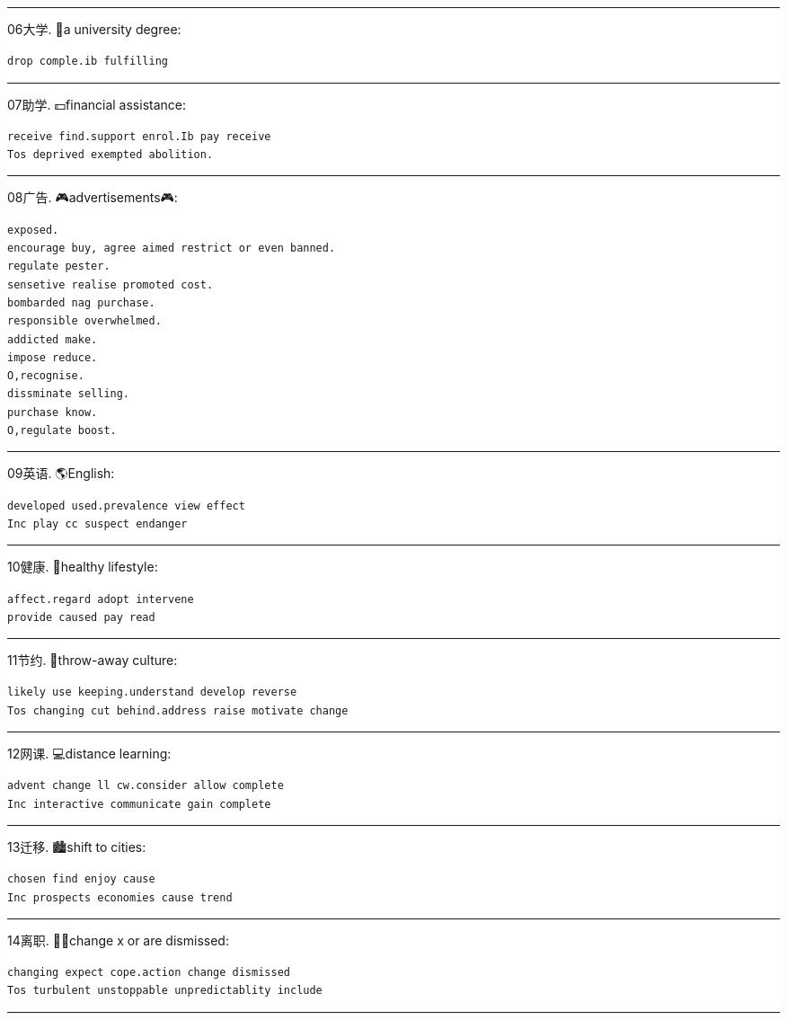 ```
```
---
06大学. :orange_book:a university degree:
```
drop comple.ib fulfilling 
```
---
07助学. :dollar:financial assistance:
```
receive find.support enrol.Ib pay receive
Tos deprived exempted abolition. 
```
---
08广告. :video_game:advertisements:video_game::
```
exposed.
encourage buy, agree aimed restrict or even banned.
regulate pester.
sensetive realise promoted cost.
bombarded nag purchase.
responsible overwhelmed.
addicted make.
impose reduce.
O,recognise.
dissminate selling.
purchase know.
O,regulate boost.
```
---
09英语. :earth_americas:English:
```
developed used.prevalence view effect
Inc play cc suspect endanger
```
---
10健康. :running:healthy lifestyle:
```
affect.regard adopt intervene
provide caused pay read
```
---
11节约. :iphone:throw-away culture:
```
likely use keeping.understand develop reverse
Tos changing cut behind.address raise motivate change
```
---
12网课. :computer:distance learning:
```
advent change ll cw.consider allow complete
Inc interactive communicate gain complete
```
---
13迁移. :cityscape:shift to cities:
```
chosen find enjoy cause
Inc prospects economies cause trend
```
---
14离职. :man_office_worker:change x or are dismissed:
```
changing expect cope.action change dismissed
Tos turbulent unstoppable unpredictablity include
```
---